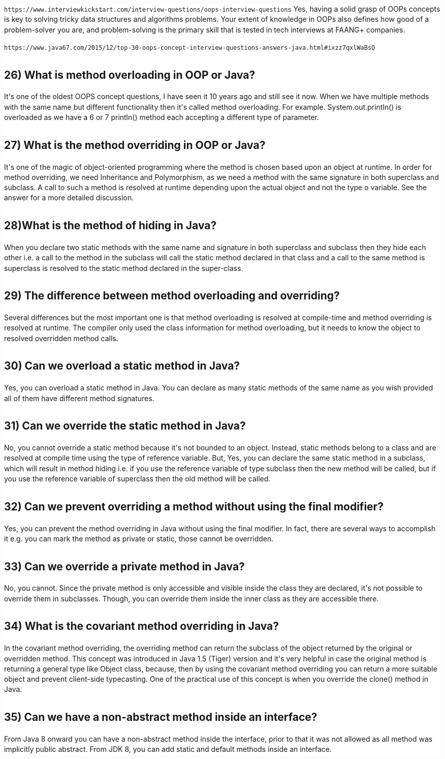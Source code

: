 ```https://www.interviewkickstart.com/interview-questions/oops-interview-questions```
Yes, having a solid grasp of OOPs concepts is key to solving tricky data structures and algorithms problems. Your extent of knowledge in OOPs also defines how good of a problem-solver you are, and problem-solving is the primary skill that is tested in tech interviews at FAANG+ companies.

```https://www.java67.com/2015/12/top-30-oops-concept-interview-questions-answers-java.html#ixzz7qxlWaBsQ```

## 26) What is method overloading in OOP or Java?
It's one of the oldest OOPS concept questions, I have seen it 10 years ago and still see it now. When we have multiple methods with the same name but different functionality then it's called method overloading. For example. System.out.println() is overloaded as we have a 6 or 7 println() method each accepting a different type of parameter.

## 27) What is the method overriding in OOP or Java?
It's one of the magic of object-oriented programming where the method is chosen based upon an object at runtime. In order for method overriding, we need Inheritance and Polymorphism, as we need a method with the same signature in both superclass and subclass. A call to such a method is resolved at runtime depending upon the actual object and not the type o variable. See the answer for a more detailed discussion.

## 28)What is the method of hiding in Java?
When you declare two static methods with the same name and signature in both superclass and subclass then they hide each other i.e. a call to the method in the subclass will call the static method declared in that class and a call to the same method is superclass is resolved to the static method declared in the super-class.

## 29) The difference between method overloading and overriding?
Several differences but the most important one is that method overloading is resolved at compile-time and method overriding is resolved at runtime. The compiler only used the class information for method overloading, but it needs to know the object to resolved overridden method calls.

## 30) Can we overload a static method in Java?
Yes, you can overload a static method in Java. You can declare as many static methods of the same name as you wish provided all of them have different method signatures.

## 31) Can we override the static method in Java?
No, you cannot override a static method because it's not bounded to an object. Instead, static methods belong to a class and are resolved at compile time using the type of reference variable. But, Yes, you can declare the same static method in a subclass, which will result in method hiding i.e. if you use the reference variable of type subclass then the new method will be called, but if you use the reference variable of superclass then the old method will be called.

## 32) Can we prevent overriding a method without using the final modifier?
Yes, you can prevent the method overriding in Java without using the final modifier. In fact, there are several ways to accomplish it e.g. you can mark the method as private or static, those cannot be overridden.

## 33) Can we override a private method in Java?
No, you cannot. Since the private method is only accessible and visible inside the class they are declared, it's not possible to override them in subclasses. Though, you can override them inside the inner class as they are accessible there.

## 34) What is the covariant method overriding in Java?
In the covariant method overriding, the overriding method can return the subclass of the object returned by the original or overridden method. This concept was introduced in Java 1.5 (Tiger) version and it's very helpful in case the original method is returning a general type like Object class, because, then by using the covariant method overriding you can return a more suitable object and prevent client-side typecasting. One of the practical use of this concept is when you override the clone() method in Java.

## 35) Can we have a non-abstract method inside an interface?
From Java 8 onward you can have a non-abstract method inside the interface, prior to that it was not allowed as all method was implicitly public abstract. From JDK 8, you can add static and default methods inside an interface.
```